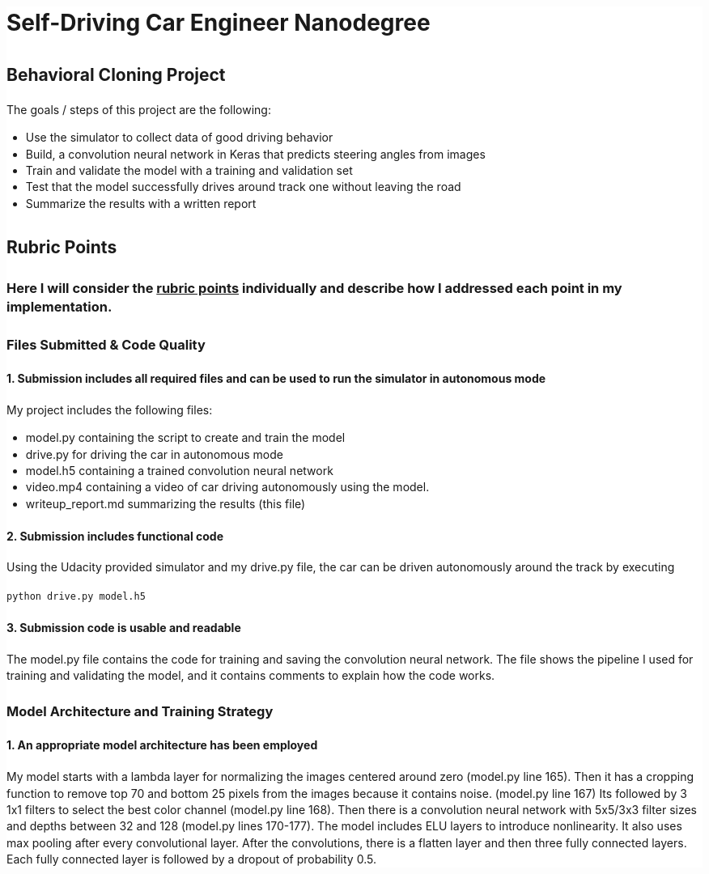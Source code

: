 # Self-Driving Car Engineer Nanodegree

## Behavioral Cloning Project

The goals / steps of this project are the following:
* Use the simulator to collect data of good driving behavior
* Build, a convolution neural network in Keras that predicts steering angles from images
* Train and validate the model with a training and validation set
* Test that the model successfully drives around track one without leaving the road
* Summarize the results with a written report


## Rubric Points
### Here I will consider the [rubric points](https://review.udacity.com/#!/rubrics/432/view) individually and describe how I addressed each point in my implementation.  


### Files Submitted & Code Quality
#### 1. Submission includes all required files and can be used to run the simulator in autonomous mode
My project includes the following files:
* model.py containing the script to create and train the model
* drive.py for driving the car in autonomous mode
* model.h5 containing a trained convolution neural network 
* video.mp4 containing a video of car driving autonomously using the model. 
* writeup_report.md summarizing the results (this file)

#### 2. Submission includes functional code
Using the Udacity provided simulator and my drive.py file, the car can be driven autonomously around the track by executing 
```sh
python drive.py model.h5
```

#### 3. Submission code is usable and readable
The model.py file contains the code for training and saving the convolution neural network. The file shows the pipeline I used for training and validating the model, and it contains comments to explain how the code works.

### Model Architecture and Training Strategy
#### 1. An appropriate model architecture has been employed
My model starts with a lambda layer for normalizing the images centered around zero (model.py line 165). 
Then it has a cropping function to remove top 70 and bottom 25 pixels from the images because it contains noise. (model.py line 167)
Its followed by 3 1x1 filters to select the best color channel (model.py line 168).
Then there is a convolution neural network with 5x5/3x3 filter sizes and depths between 32 and 128 (model.py lines 170-177).
The model includes ELU layers to introduce nonlinearity. It also uses max pooling after every convolutional layer.
After the convolutions, there is a flatten layer and then three fully connected layers.
Each fully connected layer is followed by a dropout of probability 0.5.
